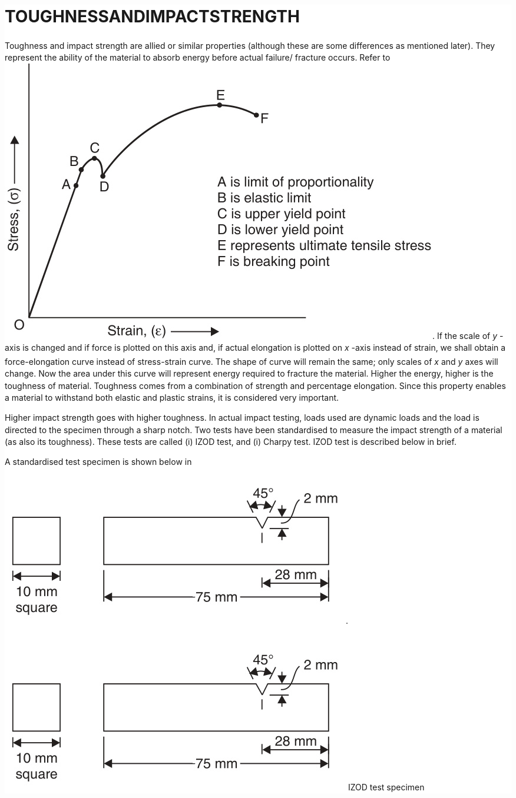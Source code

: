 # TOUGHNESSANDIMPACTSTRENGTH  

Toughness and impact strength are allied or similar properties (although these are some differences as mentioned later). They represent the ability of the material to absorb energy before actual failure/ fracture occurs. Refer to ![Stress-strain curve for ductile material](images/27ed679087f4715d3590e3d062d83e3049561e07110c05316a11ddccb15c6715.jpg). If the scale of $y$ -axis is changed and if force is plotted on this axis and, if actual elongation is plotted on $x_{\mathrm{{}}}$ -axis instead of strain, we shall obtain a force-elongation curve instead of stress-strain curve. The shape of curve will remain the same; only scales of $x$ and $y$ axes will change. Now the area under this curve will represent energy required to fracture the material. Higher the energy, higher is the toughness of material. Toughness comes from a combination of strength and percentage elongation. Since this property enables a material to withstand both elastic and plastic strains, it is considered very important.  

Higher impact strength goes with higher toughness. In actual impact testing, loads used are dynamic loads and the load is directed to the specimen through a sharp notch. Two tests have been standardised to measure the impact strength of a material (as also its toughness). These tests are called (i) IZOD test, and (i) Charpy test. IZOD test is described below in brief.  

A standardised test specimen is shown below in ![IZOD test specimen](images/ebafa765501d973566b4e175140198d0854fb7722d2c10fecb32f1779d45d085.jpg).  

  
![IZOD test specimen](images/ebafa765501d973566b4e175140198d0854fb7722d2c10fecb32f1779d45d085.jpg) IZOD test specimen  